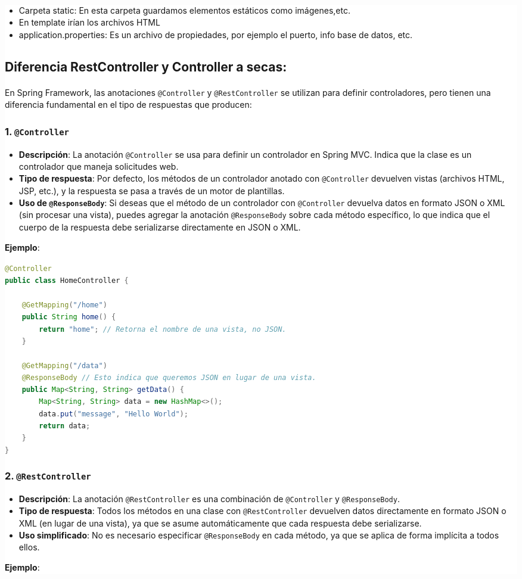 - Carpeta static: En esta carpeta guardamos elementos estáticos como imágenes,etc.
- En template irían los archivos HTML
- application.properties: Es un archivo de propiedades, por ejemplo el puerto, info base de datos, etc.

## Diferencia RestController y Controller a secas:

En Spring Framework, las anotaciones `@Controller` y `@RestController` se utilizan para definir controladores, pero tienen una diferencia fundamental en el tipo de respuestas que producen:

### 1. `@Controller`

- **Descripción**: La anotación `@Controller` se usa para definir un controlador en Spring MVC. Indica que la clase es un controlador que maneja solicitudes web.
- **Tipo de respuesta**: Por defecto, los métodos de un controlador anotado con `@Controller` devuelven vistas (archivos HTML, JSP, etc.), y la respuesta se pasa a través de un motor de plantillas.
- **Uso de `@ResponseBody`**: Si deseas que el método de un controlador con `@Controller` devuelva datos en formato JSON o XML (sin procesar una vista), puedes agregar la anotación `@ResponseBody` sobre cada método específico, lo que indica que el cuerpo de la respuesta debe serializarse directamente en JSON o XML.

**Ejemplo**:

```java
@Controller
public class HomeController {

    @GetMapping("/home")
    public String home() {
        return "home"; // Retorna el nombre de una vista, no JSON.
    }

    @GetMapping("/data")
    @ResponseBody // Esto indica que queremos JSON en lugar de una vista.
    public Map<String, String> getData() {
        Map<String, String> data = new HashMap<>();
        data.put("message", "Hello World");
        return data;
    }
}
```

### 2. `@RestController`

- **Descripción**: La anotación `@RestController` es una combinación de `@Controller` y `@ResponseBody`.
- **Tipo de respuesta**: Todos los métodos en una clase con `@RestController` devuelven datos directamente en formato JSON o XML (en lugar de una vista), ya que se asume automáticamente que cada respuesta debe serializarse.
- **Uso simplificado**: No es necesario especificar `@ResponseBody` en cada método, ya que se aplica de forma implícita a todos ellos.

**Ejemplo**:
